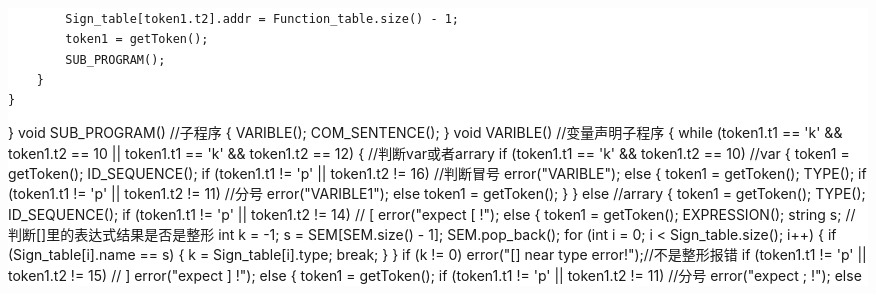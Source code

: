 			Sign_table[token1.t2].addr = Function_table.size() - 1;
			token1 = getToken();
			SUB_PROGRAM();
		}
	}
}
void SUB_PROGRAM()  //子程序
{
	VARIBLE();
	COM_SENTENCE();
}
void VARIBLE() //变量声明子程序
{
	while (token1.t1 == 'k' && token1.t2 == 10 || token1.t1 == 'k' && token1.t2 == 12)
	{         //判断var或者arrary
		if (token1.t1 == 'k' && token1.t2 == 10) //var
		{
			token1 = getToken();
			ID_SEQUENCE();
			if (token1.t1 != 'p' || token1.t2 != 16)  //判断冒号
				error("VARIBLE");
			else
			{
				token1 = getToken();
				TYPE();
				if (token1.t1 != 'p' || token1.t2 != 11) //分号
					error("VARIBLE1");
				else
					token1 = getToken();
			}
		}
		else  //arrary
		{
			token1 = getToken();
			TYPE();
			ID_SEQUENCE();
			if (token1.t1 != 'p' || token1.t2 != 14)  //  [
				error("expect [ !");
			else
			{
				token1 = getToken();
				EXPRESSION();
				string s;   //判断[]里的表达式结果是否是整形
				int k = -1;
				s = SEM[SEM.size() - 1];
				SEM.pop_back();
				for (int i = 0; i < Sign_table.size(); i++)
				{
					if (Sign_table[i].name == s)
					{
						k = Sign_table[i].type;
						break;
					}
				}
				if (k != 0)
					error("[] near type error!");//不是整形报错
				if (token1.t1 != 'p' || token1.t2 != 15)  //  ]
					error("expect ] !");
				else
				{
					token1 = getToken();
					if (token1.t1 != 'p' || token1.t2 != 11) //分号
						error("expect ; !");
					else